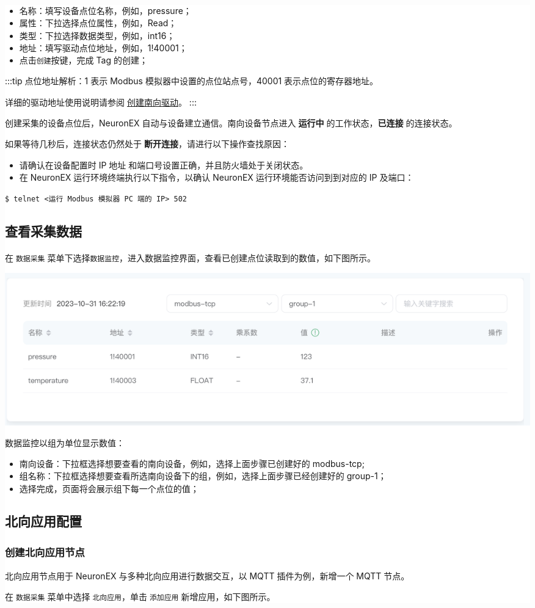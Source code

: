
- 名称：填写设备点位名称，例如，pressure；
- 属性：下拉选择点位属性，例如，Read；
- 类型：下拉选择数据类型，例如，int16；
- 地址：填写驱动点位地址，例如，1!40001；
- 点击`创建`按键，完成 Tag 的创建；

:::tip
点位地址解析：1 表示 Modbus 模拟器中设置的点位站点号，40001 表示点位的寄存器地址。

详细的驱动地址使用说明请参阅 [创建南向驱动](../config/south-devices/south-devices.md)。 
:::

创建采集的设备点位后，NeuronEX 自动与设备建立通信。南向设备节点进入 **运行中** 的工作状态，**已连接** 的连接状态。

如果等待几秒后，连接状态仍然处于 **断开连接**，请进行以下操作查找原因：

- 请确认在设备配置时 IP 地址 和端口号设置正确，并且防火墙处于关闭状态。
- 在 NeuronEX 运行环境终端执行以下指令，以确认 NeuronEX 运行环境能否访问到到对应的 IP 及端口：

```
$ telnet <运行 Modbus 模拟器 PC 端的 IP> 502
```

## 查看采集数据

在 `数据采集` 菜单下选择`数据监控`，进入数据监控界面，查看已创建点位读取到的数值，如下图所示。

![data-monitoring](./_assets/data-monitoring.png)

数据监控以组为单位显示数值：

- 南向设备：下拉框选择想要查看的南向设备，例如，选择上面步骤已创建好的 modbus-tcp;
- 组名称：下拉框选择想要查看所选南向设备下的组，例如，选择上面步骤已经创建好的 group-1；
- 选择完成，页面将会展示组下每一个点位的值；

## 北向应用配置

### 创建北向应用节点

北向应用节点用于 NeuronEX 与多种北向应用进行数据交互，以 MQTT 插件为例，新增一个 MQTT 节点。

在 `数据采集` 菜单中选择 `北向应用`，单击 `添加应用` 新增应用，如下图所示。
